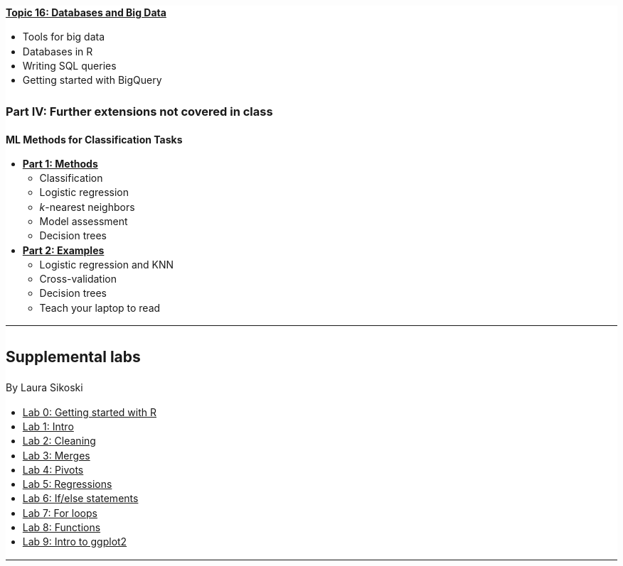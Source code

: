 [**Topic 16: Databases and Big Data**](https://raw.githack.com/msu-econ-data-analytics/course-materials/main/lecture-slides/17-Databases/17-Databases.html)

* Tools for big data
* Databases in R
* Writing SQL queries
* Getting started with BigQuery


### Part IV: Further extensions not covered in class

**ML Methods for Classification Tasks**

* [**Part 1: Methods**](https://raw.githack.com/msu-econ-data-analytics/course-materials/main/lecture-slides/14-Classification/14a-Classification.html)
  - Classification
  - Logistic regression
  - *k*-nearest neighbors
  - Model assessment
  - Decision trees
* [**Part 2: Examples**](https://raw.githack.com/msu-econ-data-analytics/course-materials/main/lecture-slides/14-Classification/14b-Examples.html)
  - Logistic regression and KNN
  - Cross-validation
  - Decision trees
  - Teach your laptop to read


---

## Supplemental labs

By Laura Sikoski

* [Lab 0: Getting started with R](https://github.com/msu-econ-data-analytics/course-materials/blob/main/supplemental-lab-scripts/Lecture%200%20-%20Getting%20Started.R)
* [Lab 1: Intro](https://github.com/msu-econ-data-analytics/course-materials/blob/main/supplemental-lab-scripts/Lecture%201%20-%20Intro.R)
* [Lab 2: Cleaning](https://github.com/msu-econ-data-analytics/course-materials/blob/main/supplemental-lab-scripts/Lecture%202%20-%20Cleaning.R)
* [Lab 3: Merges](https://github.com/msu-econ-data-analytics/course-materials/blob/main/supplemental-lab-scripts/Lecture%203%20-%20Merges.R)
* [Lab 4: Pivots](https://github.com/msu-econ-data-analytics/course-materials/blob/main/supplemental-lab-scripts/Lecture%204%20-%20Pivots.R)
* [Lab 5: Regressions](https://github.com/msu-econ-data-analytics/course-materials/blob/main/supplemental-lab-scripts/Lecture%205%20-%20OLS%20Intro.R)
* [Lab 6: If/else statements](https://github.com/msu-econ-data-analytics/course-materials/blob/main/supplemental-lab-scripts/Lecture%206%20-%20If%20Else%20Statements.R)
* [Lab 7: For loops](https://github.com/msu-econ-data-analytics/course-materials/blob/main/supplemental-lab-scripts/Lecture%207%20-%20For%20Loops.R)
* [Lab 8: Functions](https://github.com/msu-econ-data-analytics/course-materials/blob/main/supplemental-lab-scripts/Lecture%208%20-%20Functions.R)
* [Lab 9: Intro to ggplot2](https://github.com/msu-econ-data-analytics/course-materials/blob/main/supplemental-lab-scripts/Lecture%209%20-%20Intro%20to%20ggplot.R)

---